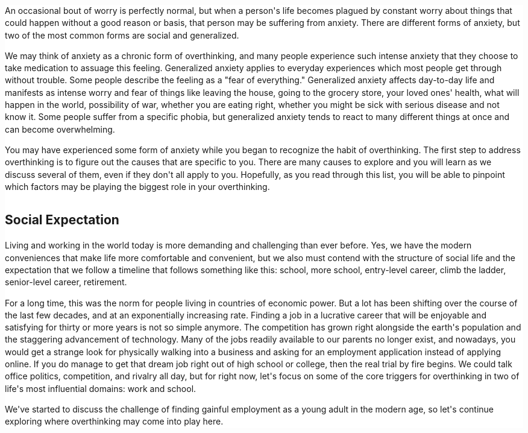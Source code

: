An occasional bout of worry is perfectly normal, but when a person's
life becomes plagued by constant worry about things that could happen
without a good reason or basis, that person may be suffering from
anxiety. There are different forms of anxiety, but two of the most
common forms are social and generalized.

We may think of anxiety as a chronic form of overthinking, and many
people experience such intense anxiety that they choose to take
medication to assuage this feeling. Generalized anxiety applies to
everyday experiences which most people get through without trouble. Some
people describe the feeling as a "fear of everything." Generalized
anxiety affects day-to-day life and manifests as intense worry and fear
of things like leaving the house, going to the grocery store, your loved
ones' health, what will happen in the world, possibility of war, whether
you are eating right, whether you might be sick with serious disease and
not know it. Some people suffer from a specific phobia, but generalized
anxiety tends to react to many different things at once and can become
overwhelming.

You may have experienced some form of anxiety while you began to
recognize the habit of overthinking. The first step to address
overthinking is to figure out the causes that are specific to you. There
are many causes to explore and you will learn as we discuss several of
them, even if they don't all apply to you. Hopefully, as you read
through this list, you will be able to pinpoint which factors may be
playing the biggest role in your overthinking.

## Social Expectation 

Living and working in the world today is more demanding and challenging
than ever before. Yes, we have the modern conveniences that make life
more comfortable and convenient, but we also must contend with the
structure of social life and the expectation that we follow a timeline
that follows something like this: school, more school, entry-level
career, climb the ladder, senior-level career, retirement.

For a long time, this was the norm for people living in countries of
economic power. But a lot has been shifting over the course of the last
few decades, and at an exponentially increasing rate. Finding a job in a
lucrative career that will be enjoyable and satisfying for thirty or
more years is not so simple anymore. The competition has grown right
alongside the earth's population and the staggering advancement of
technology. Many of the jobs readily available to our parents no longer
exist, and nowadays, you would get a strange look for physically walking
into a business and asking for an employment application instead of
applying online. If you do manage to get that dream job right out of
high school or college, then the real trial by fire begins. We could
talk office politics, competition, and rivalry all day, but for right
now, let's focus on some of the core triggers for overthinking in two of
life's most influential domains: work and school.

We've started to discuss the challenge of finding gainful employment as
a young adult in the modern age, so let's continue exploring where
overthinking may come into play here.
